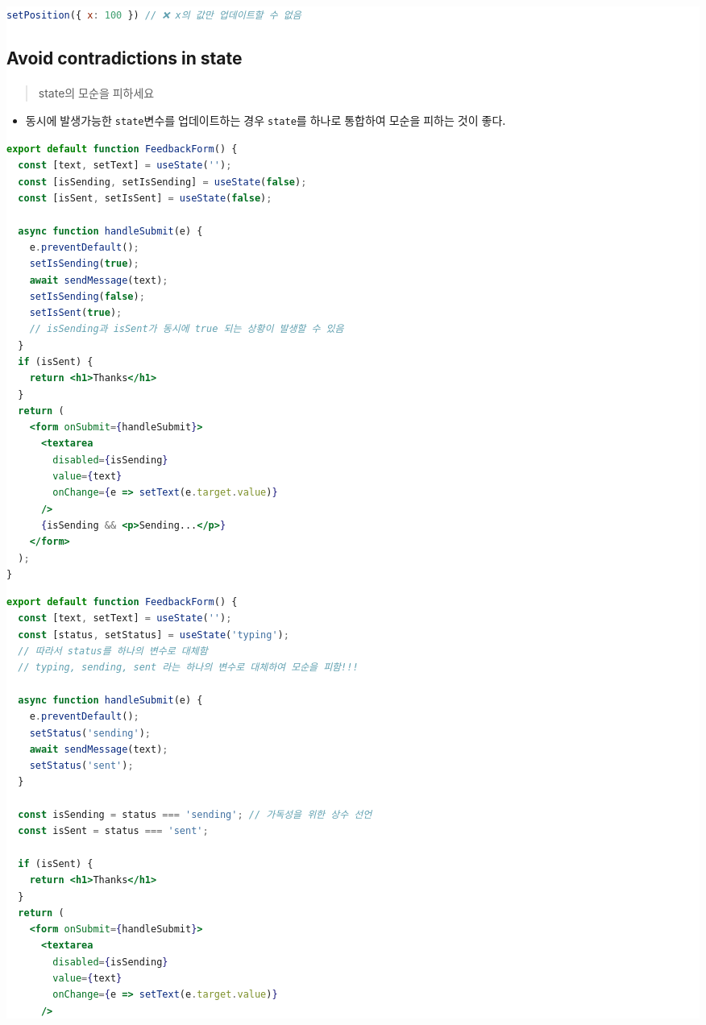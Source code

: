    ```jsx
   setPosition({ x: 100 }) // ❌ x의 값만 업데이트할 수 없음
   ```


## Avoid contradictions in state
> state의 모순을 피하세요

- 동시에 발생가능한 `state`변수를 업데이트하는 경우 `state`를 하나로 통합하여 모순을 피하는 것이 좋다.
```jsx
export default function FeedbackForm() {
  const [text, setText] = useState('');
  const [isSending, setIsSending] = useState(false);
  const [isSent, setIsSent] = useState(false);

  async function handleSubmit(e) {
    e.preventDefault();
    setIsSending(true);
    await sendMessage(text);
    setIsSending(false);
    setIsSent(true);
    // isSending과 isSent가 동시에 true 되는 상황이 발생할 수 있음
  }
  if (isSent) {
    return <h1>Thanks</h1>
  }
  return (
    <form onSubmit={handleSubmit}>
      <textarea
        disabled={isSending}
        value={text}
        onChange={e => setText(e.target.value)}
      />
      {isSending && <p>Sending...</p>}
    </form>
  );
}
```
```jsx
export default function FeedbackForm() {
  const [text, setText] = useState('');
  const [status, setStatus] = useState('typing');
  // 따라서 status를 하나의 변수로 대체함
  // typing, sending, sent 라는 하나의 변수로 대체하여 모순을 피함!!!

  async function handleSubmit(e) {
    e.preventDefault();
    setStatus('sending');
    await sendMessage(text);
    setStatus('sent');
  }

  const isSending = status === 'sending'; // 가독성을 위한 상수 선언
  const isSent = status === 'sent';

  if (isSent) {
    return <h1>Thanks</h1>
  }
  return (
    <form onSubmit={handleSubmit}>
      <textarea
        disabled={isSending}
        value={text}
        onChange={e => setText(e.target.value)}
      />
```